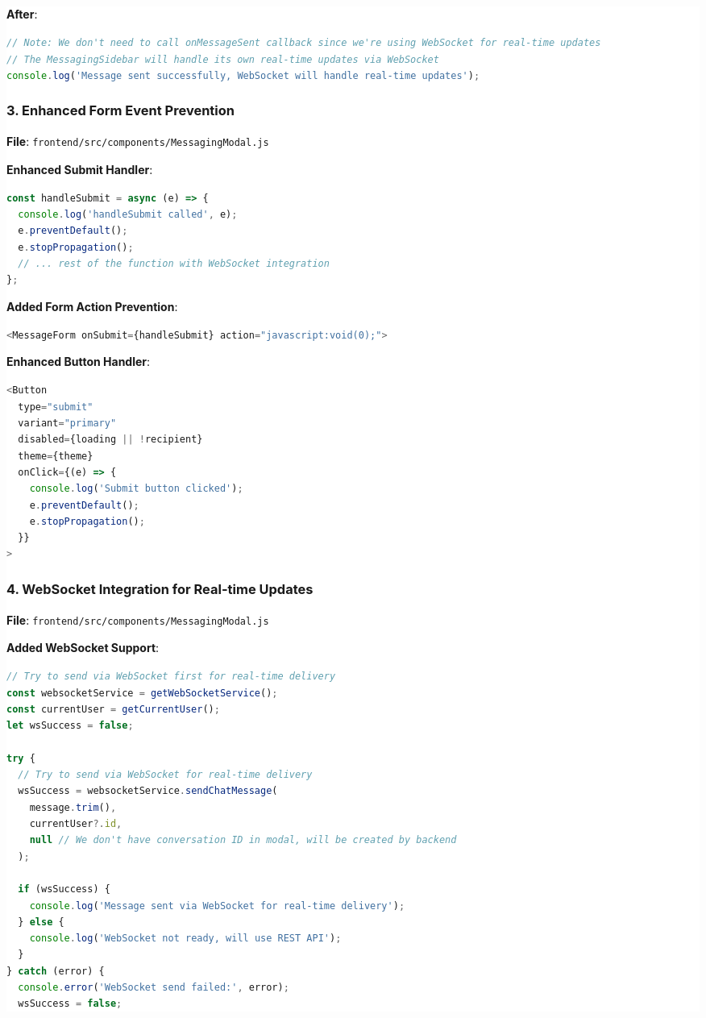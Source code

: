 **After**:
```javascript
// Note: We don't need to call onMessageSent callback since we're using WebSocket for real-time updates
// The MessagingSidebar will handle its own real-time updates via WebSocket
console.log('Message sent successfully, WebSocket will handle real-time updates');
```

### **3. Enhanced Form Event Prevention**
**File**: `frontend/src/components/MessagingModal.js`

**Enhanced Submit Handler**:
```javascript
const handleSubmit = async (e) => {
  console.log('handleSubmit called', e);
  e.preventDefault();
  e.stopPropagation();
  // ... rest of the function with WebSocket integration
};
```

**Added Form Action Prevention**:
```javascript
<MessageForm onSubmit={handleSubmit} action="javascript:void(0);">
```

**Enhanced Button Handler**:
```javascript
<Button 
  type="submit" 
  variant="primary" 
  disabled={loading || !recipient} 
  theme={theme}
  onClick={(e) => {
    console.log('Submit button clicked');
    e.preventDefault();
    e.stopPropagation();
  }}
>
```

### **4. WebSocket Integration for Real-time Updates**
**File**: `frontend/src/components/MessagingModal.js`

**Added WebSocket Support**:
```javascript
// Try to send via WebSocket first for real-time delivery
const websocketService = getWebSocketService();
const currentUser = getCurrentUser();
let wsSuccess = false;

try {
  // Try to send via WebSocket for real-time delivery
  wsSuccess = websocketService.sendChatMessage(
    message.trim(),
    currentUser?.id,
    null // We don't have conversation ID in modal, will be created by backend
  );
  
  if (wsSuccess) {
    console.log('Message sent via WebSocket for real-time delivery');
  } else {
    console.log('WebSocket not ready, will use REST API');
  }
} catch (error) {
  console.error('WebSocket send failed:', error);
  wsSuccess = false;
```